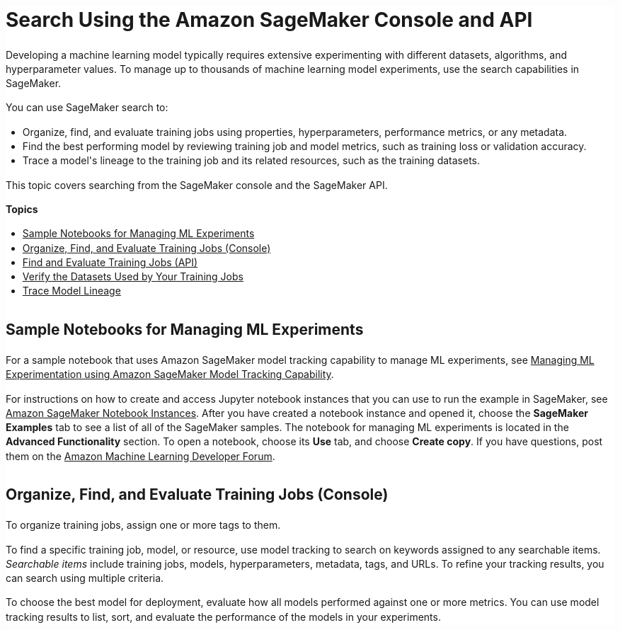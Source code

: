 # Search Using the Amazon SageMaker Console and API<a name="search"></a>

Developing a machine learning model typically requires extensive experimenting with different datasets, algorithms, and hyperparameter values\. To manage up to thousands of machine learning model experiments, use the search capabilities in SageMaker\.

You can use SageMaker search to:
+ Organize, find, and evaluate training jobs using properties, hyperparameters, performance metrics, or any metadata\.
+ Find the best performing model by reviewing training job and model metrics, such as training loss or validation accuracy\.
+ Trace a model's lineage to the training job and its related resources, such as the training datasets\.

This topic covers searching from the SageMaker console and the SageMaker API\.

**Topics**
+ [Sample Notebooks for Managing ML Experiments](#search-sample-notebooks)
+ [Organize, Find, and Evaluate Training Jobs \(Console\)](#search-organize-console)
+ [Find and Evaluate Training Jobs \(API\)](#search-organize-api)
+ [Verify the Datasets Used by Your Training Jobs](#search-verify)
+ [Trace Model Lineage](#search-lineage)

## Sample Notebooks for Managing ML Experiments<a name="search-sample-notebooks"></a>

For a sample notebook that uses Amazon SageMaker model tracking capability to manage ML experiments, see [Managing ML Experimentation using Amazon SageMaker Model Tracking Capability](https://sagemaker-examples.readthedocs.io/en/latest/advanced_functionality/search/ml_experiment_management_using_search.html)\. 

For instructions on how to create and access Jupyter notebook instances that you can use to run the example in SageMaker, see [Amazon SageMaker Notebook Instances](nbi.md)\. After you have created a notebook instance and opened it, choose the **SageMaker Examples** tab to see a list of all of the SageMaker samples\. The notebook for managing ML experiments is located in the **Advanced Functionality** section\. To open a notebook, choose its **Use** tab, and choose **Create copy**\. If you have questions, post them on the [Amazon Machine Learning Developer Forum](https://forums.aws.amazon.com/forum.jspa?forumID=285)\.

## Organize, Find, and Evaluate Training Jobs \(Console\)<a name="search-organize-console"></a>

To organize training jobs, assign one or more tags to them\.

To find a specific training job, model, or resource, use model tracking to search on keywords assigned to any searchable items\. *Searchable items* include training jobs, models, hyperparameters, metadata, tags, and URLs\. To refine your tracking results, you can search using multiple criteria\.

To choose the best model for deployment, evaluate how all models performed against one or more metrics\. You can use model tracking results to list, sort, and evaluate the performance of the models in your experiments\. 
